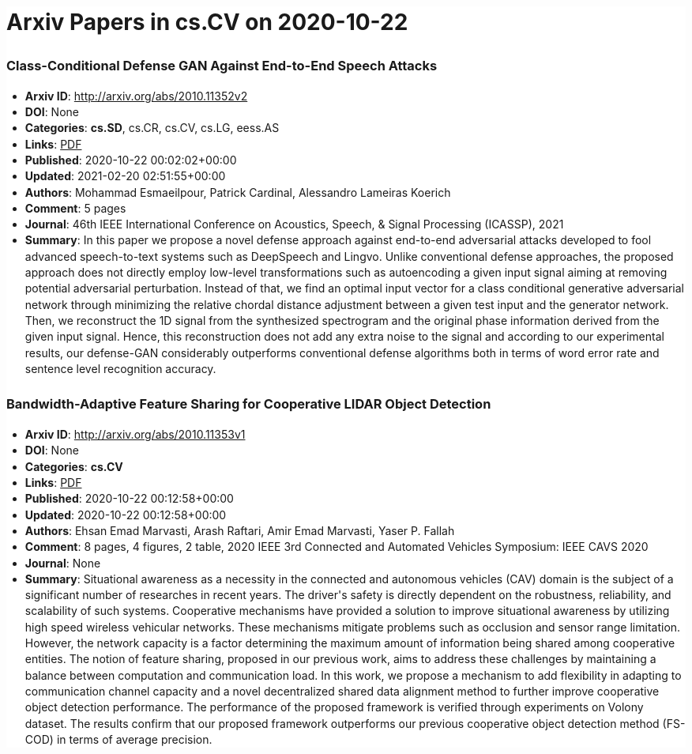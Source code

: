 # Arxiv Papers in cs.CV on 2020-10-22
### Class-Conditional Defense GAN Against End-to-End Speech Attacks
- **Arxiv ID**: http://arxiv.org/abs/2010.11352v2
- **DOI**: None
- **Categories**: **cs.SD**, cs.CR, cs.CV, cs.LG, eess.AS
- **Links**: [PDF](http://arxiv.org/pdf/2010.11352v2)
- **Published**: 2020-10-22 00:02:02+00:00
- **Updated**: 2021-02-20 02:51:55+00:00
- **Authors**: Mohammad Esmaeilpour, Patrick Cardinal, Alessandro Lameiras Koerich
- **Comment**: 5 pages
- **Journal**: 46th IEEE International Conference on Acoustics, Speech, & Signal
  Processing (ICASSP), 2021
- **Summary**: In this paper we propose a novel defense approach against end-to-end adversarial attacks developed to fool advanced speech-to-text systems such as DeepSpeech and Lingvo. Unlike conventional defense approaches, the proposed approach does not directly employ low-level transformations such as autoencoding a given input signal aiming at removing potential adversarial perturbation. Instead of that, we find an optimal input vector for a class conditional generative adversarial network through minimizing the relative chordal distance adjustment between a given test input and the generator network. Then, we reconstruct the 1D signal from the synthesized spectrogram and the original phase information derived from the given input signal. Hence, this reconstruction does not add any extra noise to the signal and according to our experimental results, our defense-GAN considerably outperforms conventional defense algorithms both in terms of word error rate and sentence level recognition accuracy.



### Bandwidth-Adaptive Feature Sharing for Cooperative LIDAR Object Detection
- **Arxiv ID**: http://arxiv.org/abs/2010.11353v1
- **DOI**: None
- **Categories**: **cs.CV**
- **Links**: [PDF](http://arxiv.org/pdf/2010.11353v1)
- **Published**: 2020-10-22 00:12:58+00:00
- **Updated**: 2020-10-22 00:12:58+00:00
- **Authors**: Ehsan Emad Marvasti, Arash Raftari, Amir Emad Marvasti, Yaser P. Fallah
- **Comment**: 8 pages, 4 figures, 2 table, 2020 IEEE 3rd Connected and Automated
  Vehicles Symposium: IEEE CAVS 2020
- **Journal**: None
- **Summary**: Situational awareness as a necessity in the connected and autonomous vehicles (CAV) domain is the subject of a significant number of researches in recent years. The driver's safety is directly dependent on the robustness, reliability, and scalability of such systems. Cooperative mechanisms have provided a solution to improve situational awareness by utilizing high speed wireless vehicular networks. These mechanisms mitigate problems such as occlusion and sensor range limitation. However, the network capacity is a factor determining the maximum amount of information being shared among cooperative entities. The notion of feature sharing, proposed in our previous work, aims to address these challenges by maintaining a balance between computation and communication load. In this work, we propose a mechanism to add flexibility in adapting to communication channel capacity and a novel decentralized shared data alignment method to further improve cooperative object detection performance. The performance of the proposed framework is verified through experiments on Volony dataset. The results confirm that our proposed framework outperforms our previous cooperative object detection method (FS-COD) in terms of average precision.
